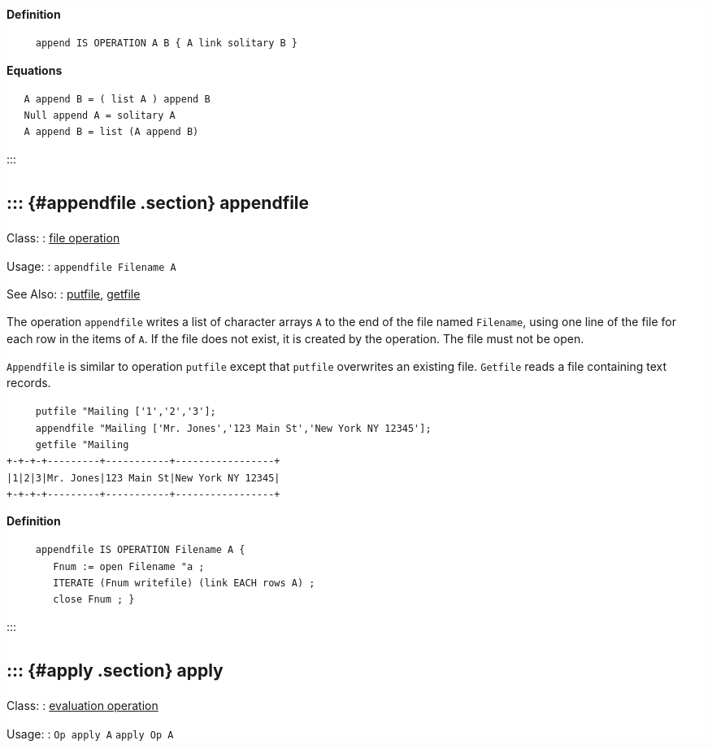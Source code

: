 **Definition**

         append IS OPERATION A B {­ A link solitary B }

**Equations**

       A append B = ( list A ) append B
       Null append A = solitary A
       A append B = list (A append B)
:::

::: {#appendfile .section}
appendfile
----------

Class:
:   [file operation](#file_operation)

Usage:
:   `appendfile Filename A`

See Also:
:   [putfile](#putfile), [getfile](#getfile)

The operation `appendfile` writes a list of character arrays `A` to the
end of the file named `Filename`, using one line of the file for each
row in the items of `A`. If the file does not exist, it is created by
the operation. The file must not be open.

`Appendfile` is similar to operation `putfile` except that `putfile`
overwrites an existing file. `Getfile` reads a file containing text
records.

         putfile "Mailing ['1','2','3'];
         appendfile "Mailing ['Mr. Jones','123 Main St','New York NY 12345'];
         getfile "Mailing
    +-+-+-+---------+-----------+-----------------+
    |1|2|3|Mr. Jones|123 Main St|New York NY 12345|
    +-+-+-+---------+-----------+-----------------+

**Definition**

         appendfile IS OPERATION Filename A {­
            Fnum := open Filename "a ;
            ITERATE (Fnum writefile) (link EACH rows A) ;
            close Fnum ; }
:::

::: {#apply .section}
apply
-----

Class:
:   [evaluation operation](#evaluation_operation)

Usage:
:   `Op apply A` `apply Op A`
